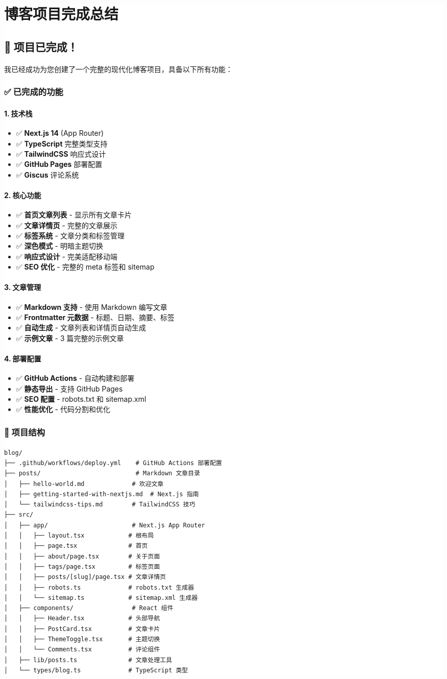 # 博客项目完成总结

## 🎉 项目已完成！

我已经成功为您创建了一个完整的现代化博客项目，具备以下所有功能：

### ✅ 已完成的功能

#### 1. 技术栈

- ✅ **Next.js 14** (App Router)
- ✅ **TypeScript** 完整类型支持
- ✅ **TailwindCSS** 响应式设计
- ✅ **GitHub Pages** 部署配置
- ✅ **Giscus** 评论系统

#### 2. 核心功能

- ✅ **首页文章列表** - 显示所有文章卡片
- ✅ **文章详情页** - 完整的文章展示
- ✅ **标签系统** - 文章分类和标签管理
- ✅ **深色模式** - 明暗主题切换
- ✅ **响应式设计** - 完美适配移动端
- ✅ **SEO 优化** - 完整的 meta 标签和 sitemap

#### 3. 文章管理

- ✅ **Markdown 支持** - 使用 Markdown 编写文章
- ✅ **Frontmatter 元数据** - 标题、日期、摘要、标签
- ✅ **自动生成** - 文章列表和详情页自动生成
- ✅ **示例文章** - 3 篇完整的示例文章

#### 4. 部署配置

- ✅ **GitHub Actions** - 自动构建和部署
- ✅ **静态导出** - 支持 GitHub Pages
- ✅ **SEO 配置** - robots.txt 和 sitemap.xml
- ✅ **性能优化** - 代码分割和优化

### 📁 项目结构

```
blog/
├── .github/workflows/deploy.yml    # GitHub Actions 部署配置
├── posts/                          # Markdown 文章目录
│   ├── hello-world.md             # 欢迎文章
│   ├── getting-started-with-nextjs.md  # Next.js 指南
│   └── tailwindcss-tips.md        # TailwindCSS 技巧
├── src/
│   ├── app/                       # Next.js App Router
│   │   ├── layout.tsx            # 根布局
│   │   ├── page.tsx              # 首页
│   │   ├── about/page.tsx        # 关于页面
│   │   ├── tags/page.tsx         # 标签页面
│   │   ├── posts/[slug]/page.tsx # 文章详情页
│   │   ├── robots.ts             # robots.txt 生成器
│   │   └── sitemap.ts            # sitemap.xml 生成器
│   ├── components/                # React 组件
│   │   ├── Header.tsx            # 头部导航
│   │   ├── PostCard.tsx          # 文章卡片
│   │   ├── ThemeToggle.tsx       # 主题切换
│   │   └── Comments.tsx          # 评论组件
│   ├── lib/posts.ts              # 文章处理工具
│   └── types/blog.ts             # TypeScript 类型
```